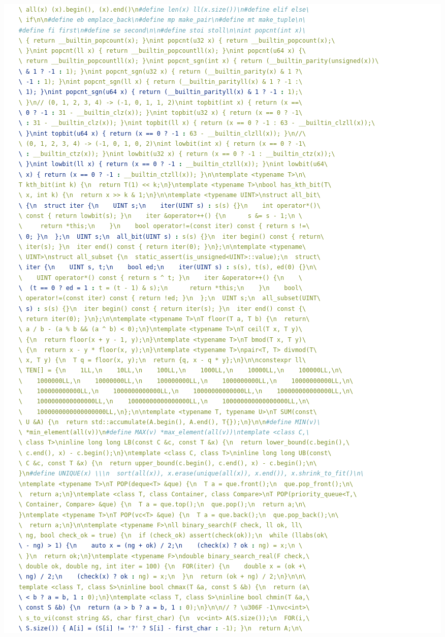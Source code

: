 ```yaml
    \ all(x) (x).begin(), (x).end()\n#define len(x) ll(x.size())\n#define elif else\
    \ if\n\n#define eb emplace_back\n#define mp make_pair\n#define mt make_tuple\n\
    #define fi first\n#define se second\n\n#define stoi stoll\n\nint popcnt(int x)\
    \ { return __builtin_popcount(x); }\nint popcnt(u32 x) { return __builtin_popcount(x);\
    \ }\nint popcnt(ll x) { return __builtin_popcountll(x); }\nint popcnt(u64 x) {\
    \ return __builtin_popcountll(x); }\nint popcnt_sgn(int x) { return (__builtin_parity(unsigned(x))\
    \ & 1 ? -1 : 1); }\nint popcnt_sgn(u32 x) { return (__builtin_parity(x) & 1 ?\
    \ -1 : 1); }\nint popcnt_sgn(ll x) { return (__builtin_parityll(x) & 1 ? -1 :\
    \ 1); }\nint popcnt_sgn(u64 x) { return (__builtin_parityll(x) & 1 ? -1 : 1);\
    \ }\n// (0, 1, 2, 3, 4) -> (-1, 0, 1, 1, 2)\nint topbit(int x) { return (x ==\
    \ 0 ? -1 : 31 - __builtin_clz(x)); }\nint topbit(u32 x) { return (x == 0 ? -1\
    \ : 31 - __builtin_clz(x)); }\nint topbit(ll x) { return (x == 0 ? -1 : 63 - __builtin_clzll(x));\
    \ }\nint topbit(u64 x) { return (x == 0 ? -1 : 63 - __builtin_clzll(x)); }\n//\
    \ (0, 1, 2, 3, 4) -> (-1, 0, 1, 0, 2)\nint lowbit(int x) { return (x == 0 ? -1\
    \ : __builtin_ctz(x)); }\nint lowbit(u32 x) { return (x == 0 ? -1 : __builtin_ctz(x));\
    \ }\nint lowbit(ll x) { return (x == 0 ? -1 : __builtin_ctzll(x)); }\nint lowbit(u64\
    \ x) { return (x == 0 ? -1 : __builtin_ctzll(x)); }\n\ntemplate <typename T>\n\
    T kth_bit(int k) {\n  return T(1) << k;\n}\ntemplate <typename T>\nbool has_kth_bit(T\
    \ x, int k) {\n  return x >> k & 1;\n}\n\ntemplate <typename UINT>\nstruct all_bit\
    \ {\n  struct iter {\n    UINT s;\n    iter(UINT s) : s(s) {}\n    int operator*()\
    \ const { return lowbit(s); }\n    iter &operator++() {\n      s &= s - 1;\n \
    \     return *this;\n    }\n    bool operator!=(const iter) const { return s !=\
    \ 0; }\n  };\n  UINT s;\n  all_bit(UINT s) : s(s) {}\n  iter begin() const { return\
    \ iter(s); }\n  iter end() const { return iter(0); }\n};\n\ntemplate <typename\
    \ UINT>\nstruct all_subset {\n  static_assert(is_unsigned<UINT>::value);\n  struct\
    \ iter {\n    UINT s, t;\n    bool ed;\n    iter(UINT s) : s(s), t(s), ed(0) {}\n\
    \    UINT operator*() const { return s ^ t; }\n    iter &operator++() {\n    \
    \  (t == 0 ? ed = 1 : t = (t - 1) & s);\n      return *this;\n    }\n    bool\
    \ operator!=(const iter) const { return !ed; }\n  };\n  UINT s;\n  all_subset(UINT\
    \ s) : s(s) {}\n  iter begin() const { return iter(s); }\n  iter end() const {\
    \ return iter(0); }\n};\n\ntemplate <typename T>\nT floor(T a, T b) {\n  return\
    \ a / b - (a % b && (a ^ b) < 0);\n}\ntemplate <typename T>\nT ceil(T x, T y)\
    \ {\n  return floor(x + y - 1, y);\n}\ntemplate <typename T>\nT bmod(T x, T y)\
    \ {\n  return x - y * floor(x, y);\n}\ntemplate <typename T>\npair<T, T> divmod(T\
    \ x, T y) {\n  T q = floor(x, y);\n  return {q, x - q * y};\n}\n\nconstexpr ll\
    \ TEN[] = {\n    1LL,\n    10LL,\n    100LL,\n    1000LL,\n    10000LL,\n    100000LL,\n\
    \    1000000LL,\n    10000000LL,\n    100000000LL,\n    1000000000LL,\n    10000000000LL,\n\
    \    100000000000LL,\n    1000000000000LL,\n    10000000000000LL,\n    100000000000000LL,\n\
    \    1000000000000000LL,\n    10000000000000000LL,\n    100000000000000000LL,\n\
    \    1000000000000000000LL,\n};\n\ntemplate <typename T, typename U>\nT SUM(const\
    \ U &A) {\n  return std::accumulate(A.begin(), A.end(), T{});\n}\n\n#define MIN(v)\
    \ *min_element(all(v))\n#define MAX(v) *max_element(all(v))\ntemplate <class C,\
    \ class T>\ninline long long LB(const C &c, const T &x) {\n  return lower_bound(c.begin(),\
    \ c.end(), x) - c.begin();\n}\ntemplate <class C, class T>\ninline long long UB(const\
    \ C &c, const T &x) {\n  return upper_bound(c.begin(), c.end(), x) - c.begin();\n\
    }\n#define UNIQUE(x) \\\n  sort(all(x)), x.erase(unique(all(x)), x.end()), x.shrink_to_fit()\n\
    \ntemplate <typename T>\nT POP(deque<T> &que) {\n  T a = que.front();\n  que.pop_front();\n\
    \  return a;\n}\ntemplate <class T, class Container, class Compare>\nT POP(priority_queue<T,\
    \ Container, Compare> &que) {\n  T a = que.top();\n  que.pop();\n  return a;\n\
    }\ntemplate <typename T>\nT POP(vc<T> &que) {\n  T a = que.back();\n  que.pop_back();\n\
    \  return a;\n}\n\ntemplate <typename F>\nll binary_search(F check, ll ok, ll\
    \ ng, bool check_ok = true) {\n  if (check_ok) assert(check(ok));\n  while (llabs(ok\
    \ - ng) > 1) {\n    auto x = (ng + ok) / 2;\n    (check(x) ? ok : ng) = x;\n \
    \ }\n  return ok;\n}\ntemplate <typename F>\ndouble binary_search_real(F check,\
    \ double ok, double ng, int iter = 100) {\n  FOR(iter) {\n    double x = (ok +\
    \ ng) / 2;\n    (check(x) ? ok : ng) = x;\n  }\n  return (ok + ng) / 2;\n}\n\n\
    template <class T, class S>\ninline bool chmax(T &a, const S &b) {\n  return (a\
    \ < b ? a = b, 1 : 0);\n}\ntemplate <class T, class S>\ninline bool chmin(T &a,\
    \ const S &b) {\n  return (a > b ? a = b, 1 : 0);\n}\n\n// ? \u306F -1\nvc<int>\
    \ s_to_vi(const string &S, char first_char) {\n  vc<int> A(S.size());\n  FOR(i,\
    \ S.size()) { A[i] = (S[i] != '?' ? S[i] - first_char : -1); }\n  return A;\n\
```